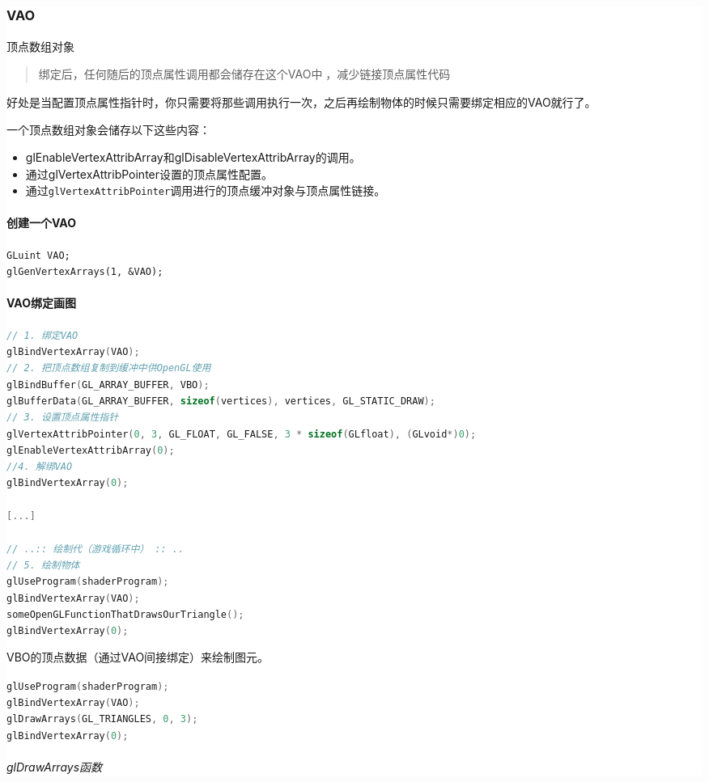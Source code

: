 

### VAO

顶点数组对象

>  绑定后，任何随后的顶点属性调用都会储存在这个VAO中 ，减少链接顶点属性代码

 好处是当配置顶点属性指针时，你只需要将那些调用执行一次，之后再绘制物体的时候只需要绑定相应的VAO就行了。 

一个顶点数组对象会储存以下这些内容：

- glEnableVertexAttribArray和glDisableVertexAttribArray的调用。
- 通过glVertexAttribPointer设置的顶点属性配置。
- 通过`glVertexAttribPointer`调用进行的顶点缓冲对象与顶点属性链接。

#### 创建一个VAO

```
GLuint VAO;
glGenVertexArrays(1, &VAO);  
```

#### VAO绑定画图

```c++
// 1. 绑定VAO
glBindVertexArray(VAO);
// 2. 把顶点数组复制到缓冲中供OpenGL使用
glBindBuffer(GL_ARRAY_BUFFER, VBO);
glBufferData(GL_ARRAY_BUFFER, sizeof(vertices), vertices, GL_STATIC_DRAW);
// 3. 设置顶点属性指针
glVertexAttribPointer(0, 3, GL_FLOAT, GL_FALSE, 3 * sizeof(GLfloat), (GLvoid*)0);
glEnableVertexAttribArray(0);
//4. 解绑VAO
glBindVertexArray(0);

[...]

// ..:: 绘制代（游戏循环中） :: ..
// 5. 绘制物体
glUseProgram(shaderProgram);
glBindVertexArray(VAO);
someOpenGLFunctionThatDrawsOurTriangle();
glBindVertexArray(0);
```

VBO的顶点数据（通过VAO间接绑定）来绘制图元。

```c++
glUseProgram(shaderProgram);
glBindVertexArray(VAO);
glDrawArrays(GL_TRIANGLES, 0, 3);
glBindVertexArray(0);  
```

######  glDrawArrays函数

